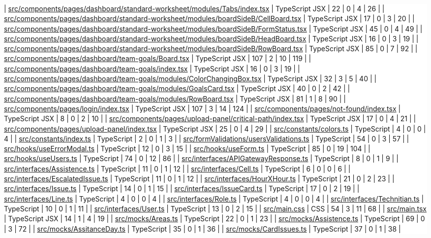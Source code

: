 | [src/components/pages/dashboard/standard-worksheet/modules/Tabs/index.tsx](/src/components/pages/dashboard/standard-worksheet/modules/Tabs/index.tsx) | TypeScript JSX | 22 | 0 | 4 | 26 |
| [src/components/pages/dashboard/standard-worksheet/modules/boardSideB/CellBoard.tsx](/src/components/pages/dashboard/standard-worksheet/modules/boardSideB/CellBoard.tsx) | TypeScript JSX | 17 | 0 | 3 | 20 |
| [src/components/pages/dashboard/standard-worksheet/modules/boardSideB/FormStatus.tsx](/src/components/pages/dashboard/standard-worksheet/modules/boardSideB/FormStatus.tsx) | TypeScript JSX | 45 | 0 | 4 | 49 |
| [src/components/pages/dashboard/standard-worksheet/modules/boardSideB/HeadBoard.tsx](/src/components/pages/dashboard/standard-worksheet/modules/boardSideB/HeadBoard.tsx) | TypeScript JSX | 16 | 0 | 3 | 19 |
| [src/components/pages/dashboard/standard-worksheet/modules/boardSideB/RowBoard.tsx](/src/components/pages/dashboard/standard-worksheet/modules/boardSideB/RowBoard.tsx) | TypeScript JSX | 85 | 0 | 7 | 92 |
| [src/components/pages/dashboard/team-goals/Board.tsx](/src/components/pages/dashboard/team-goals/Board.tsx) | TypeScript JSX | 107 | 2 | 10 | 119 |
| [src/components/pages/dashboard/team-goals/index.tsx](/src/components/pages/dashboard/team-goals/index.tsx) | TypeScript JSX | 16 | 0 | 3 | 19 |
| [src/components/pages/dashboard/team-goals/modules/ColorChangingBox.tsx](/src/components/pages/dashboard/team-goals/modules/ColorChangingBox.tsx) | TypeScript JSX | 32 | 3 | 5 | 40 |
| [src/components/pages/dashboard/team-goals/modules/GoalsCard.tsx](/src/components/pages/dashboard/team-goals/modules/GoalsCard.tsx) | TypeScript JSX | 40 | 0 | 2 | 42 |
| [src/components/pages/dashboard/team-goals/modules/RowBoard.tsx](/src/components/pages/dashboard/team-goals/modules/RowBoard.tsx) | TypeScript JSX | 81 | 1 | 8 | 90 |
| [src/components/pages/login/index.tsx](/src/components/pages/login/index.tsx) | TypeScript JSX | 107 | 3 | 14 | 124 |
| [src/components/pages/not-found/index.tsx](/src/components/pages/not-found/index.tsx) | TypeScript JSX | 8 | 0 | 2 | 10 |
| [src/components/pages/upload-panel/critical-path/index.tsx](/src/components/pages/upload-panel/critical-path/index.tsx) | TypeScript JSX | 17 | 0 | 4 | 21 |
| [src/components/pages/upload-panel/index.tsx](/src/components/pages/upload-panel/index.tsx) | TypeScript JSX | 25 | 0 | 4 | 29 |
| [src/constants/colors.ts](/src/constants/colors.ts) | TypeScript | 4 | 0 | 0 | 4 |
| [src/constants/index.ts](/src/constants/index.ts) | TypeScript | 2 | 0 | 1 | 3 |
| [src/formValidations/usersValidations.ts](/src/formValidations/usersValidations.ts) | TypeScript | 54 | 0 | 3 | 57 |
| [src/hooks/useErrorModal.ts](/src/hooks/useErrorModal.ts) | TypeScript | 12 | 0 | 3 | 15 |
| [src/hooks/useForm.ts](/src/hooks/useForm.ts) | TypeScript | 85 | 0 | 19 | 104 |
| [src/hooks/useUsers.ts](/src/hooks/useUsers.ts) | TypeScript | 74 | 0 | 12 | 86 |
| [src/interfaces/APIGatewayResponse.ts](/src/interfaces/APIGatewayResponse.ts) | TypeScript | 8 | 0 | 1 | 9 |
| [src/interfaces/Assistence.ts](/src/interfaces/Assistence.ts) | TypeScript | 11 | 0 | 1 | 12 |
| [src/interfaces/Cell.ts](/src/interfaces/Cell.ts) | TypeScript | 6 | 0 | 0 | 6 |
| [src/interfaces/EscalatedIssue.ts](/src/interfaces/EscalatedIssue.ts) | TypeScript | 11 | 0 | 1 | 12 |
| [src/interfaces/HourXHour.ts](/src/interfaces/HourXHour.ts) | TypeScript | 21 | 0 | 2 | 23 |
| [src/interfaces/Issue.ts](/src/interfaces/Issue.ts) | TypeScript | 14 | 0 | 1 | 15 |
| [src/interfaces/IssueCard.ts](/src/interfaces/IssueCard.ts) | TypeScript | 17 | 0 | 2 | 19 |
| [src/interfaces/Line.ts](/src/interfaces/Line.ts) | TypeScript | 4 | 0 | 0 | 4 |
| [src/interfaces/Role.ts](/src/interfaces/Role.ts) | TypeScript | 4 | 0 | 0 | 4 |
| [src/interfaces/Technitian.ts](/src/interfaces/Technitian.ts) | TypeScript | 10 | 0 | 1 | 11 |
| [src/interfaces/User.ts](/src/interfaces/User.ts) | TypeScript | 13 | 0 | 2 | 15 |
| [src/main.css](/src/main.css) | CSS | 54 | 3 | 11 | 68 |
| [src/main.tsx](/src/main.tsx) | TypeScript JSX | 14 | 1 | 4 | 19 |
| [src/mocks/Areas.ts](/src/mocks/Areas.ts) | TypeScript | 22 | 0 | 1 | 23 |
| [src/mocks/Assistence.ts](/src/mocks/Assistence.ts) | TypeScript | 69 | 0 | 3 | 72 |
| [src/mocks/AssitanceDay.ts](/src/mocks/AssitanceDay.ts) | TypeScript | 35 | 0 | 1 | 36 |
| [src/mocks/CardIssues.ts](/src/mocks/CardIssues.ts) | TypeScript | 37 | 0 | 1 | 38 |
